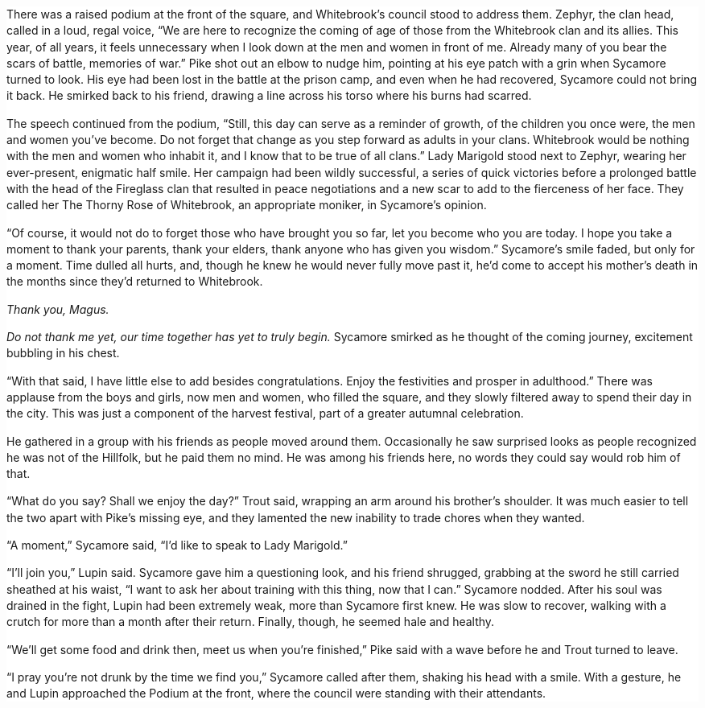 There was a raised podium at the front of the square, and Whitebrook’s council stood to address them. Zephyr, the clan head, called in a loud, regal voice, “We are here to recognize the coming of age of those from the Whitebrook clan and its allies. This year, of all years, it feels unnecessary when I look down at the men and women in front of me. Already many of you bear the scars of battle, memories of war.” Pike shot out an elbow to nudge him, pointing at his eye patch with a grin when Sycamore turned to look. His eye had been lost in the battle at the prison camp, and even when he had recovered, Sycamore could not bring it back. He smirked back to his friend, drawing a line across his torso where his burns had scarred. 

The speech continued from the podium, “Still, this day can serve as a reminder of growth, of the children you once were, the men and women you’ve become. Do not forget that change as you step forward as adults in your clans. Whitebrook would be nothing with the men and women who inhabit it, and I know that to be true of all clans.” Lady Marigold stood next to Zephyr, wearing her ever-present, enigmatic half smile. Her campaign had been wildly successful, a series of quick victories before a prolonged battle with the head of the Fireglass clan that resulted in peace negotiations and a new scar to add to the fierceness of her face. They called her The Thorny Rose of Whitebrook, an appropriate moniker, in Sycamore’s opinion.

“Of course, it would not do to forget those who have brought you so far, let you become who you are today. I hope you take a moment to thank your parents, thank your elders, thank anyone who has given you wisdom.” Sycamore’s smile faded, but only for a moment. Time dulled all hurts, and, though he knew he would never fully move past it, he’d come to accept his mother’s death in the months since they’d returned to Whitebrook.

_Thank you, Magus._ 

_Do not thank me yet, our time together has yet to truly begin._ Sycamore smirked as he thought of the coming journey, excitement bubbling in his chest.

“With that said, I have little else to add besides congratulations. Enjoy the festivities and prosper in adulthood.” There was applause from the boys and girls, now men and women, who filled the square, and they slowly filtered away to spend their day in the city. This was just a component of the harvest festival, part of a greater autumnal celebration.

He gathered in a group with his friends as people moved around them. Occasionally he saw surprised looks as people recognized he was not of the Hillfolk, but he paid them no mind. He was among his friends here, no words they could say would rob him of that.

“What do you say? Shall we enjoy the day?” Trout said, wrapping an arm around his brother’s shoulder. It was much easier to tell the two apart with Pike’s missing eye, and they lamented the new inability to trade chores when they wanted.

“A moment,” Sycamore said, “I’d like to speak to Lady Marigold.”

“I’ll join you,” Lupin said. Sycamore gave him a questioning look, and his friend shrugged, grabbing at the sword he still carried sheathed at his waist, “I want to ask her about training with this thing, now that I can.” Sycamore nodded. After his soul was drained in the fight, Lupin had been extremely weak, more than Sycamore first knew. He was slow to recover, walking with a crutch for more than a month after their return. Finally, though, he seemed hale and healthy.

“We’ll get some food and drink then, meet us when you’re finished,” Pike said with a wave before he and Trout turned to leave.

“I pray you’re not drunk by the time we find you,” Sycamore called after them, shaking his head with a smile. With a gesture, he and Lupin approached the Podium at the front, where the council were standing with their attendants.
